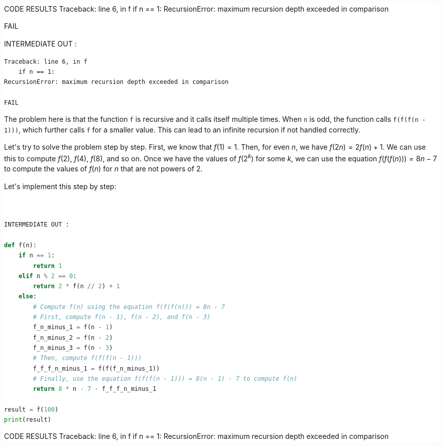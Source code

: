 CODE RESULTS Traceback: line 6, in f
    if n == 1:
RecursionError: maximum recursion depth exceeded in comparison

FAIL


INTERMEDIATE OUT :
```output
Traceback: line 6, in f
    if n == 1:
RecursionError: maximum recursion depth exceeded in comparison

FAIL

```

The problem here is that the function `f` is recursive and it calls itself multiple times. When `n` is odd, the function calls `f(f(f(n - 1)))`, which further calls `f` for a smaller value. This can lead to an infinite recursion if not handled correctly.

Let's try to solve the problem step by step. First, we know that $f(1) = 1$. Then, for even $n$, we have $f(2n) = 2f(n) + 1$. We can use this to compute $f(2)$, $f(4)$, $f(8)$, and so on. Once we have the values of $f(2^k)$ for some $k$, we can use the equation $f(f(f(n))) = 8n - 7$ to compute the values of $f(n)$ for $n$ that are not powers of 2.

Let's implement this step by step:

```python


INTERMEDIATE OUT :

def f(n):
    if n == 1:
        return 1
    elif n % 2 == 0:
        return 2 * f(n // 2) + 1
    else:
        # Compute f(n) using the equation f(f(f(n))) = 8n - 7
        # First, compute f(n - 1), f(n - 2), and f(n - 3)
        f_n_minus_1 = f(n - 1)
        f_n_minus_2 = f(n - 2)
        f_n_minus_3 = f(n - 3)
        # Then, compute f(f(f(n - 1)))
        f_f_f_n_minus_1 = f(f(f_n_minus_1))
        # Finally, use the equation f(f(f(n - 1))) = 8(n - 1) - 7 to compute f(n)
        return 8 * n - 7 - f_f_f_n_minus_1

result = f(100)
print(result)
```

CODE RESULTS Traceback: line 6, in f
    if n == 1:
RecursionError: maximum recursion depth exceeded in comparison
